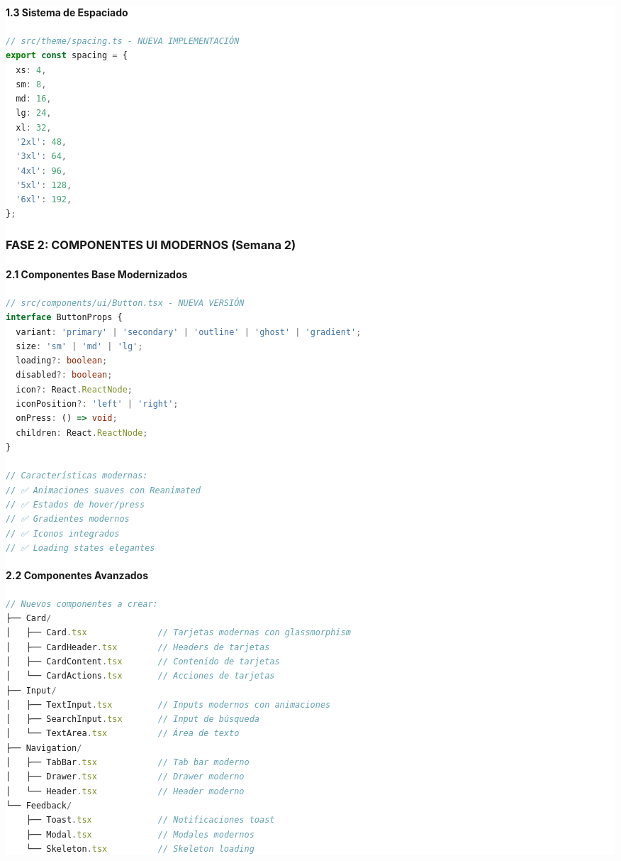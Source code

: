 #### **1.3 Sistema de Espaciado**
```typescript
// src/theme/spacing.ts - NUEVA IMPLEMENTACIÓN
export const spacing = {
  xs: 4,
  sm: 8,
  md: 16,
  lg: 24,
  xl: 32,
  '2xl': 48,
  '3xl': 64,
  '4xl': 96,
  '5xl': 128,
  '6xl': 192,
};
```

### **FASE 2: COMPONENTES UI MODERNOS (Semana 2)**

#### **2.1 Componentes Base Modernizados**
```typescript
// src/components/ui/Button.tsx - NUEVA VERSIÓN
interface ButtonProps {
  variant: 'primary' | 'secondary' | 'outline' | 'ghost' | 'gradient';
  size: 'sm' | 'md' | 'lg';
  loading?: boolean;
  disabled?: boolean;
  icon?: React.ReactNode;
  iconPosition?: 'left' | 'right';
  onPress: () => void;
  children: React.ReactNode;
}

// Características modernas:
// ✅ Animaciones suaves con Reanimated
// ✅ Estados de hover/press
// ✅ Gradientes modernos
// ✅ Iconos integrados
// ✅ Loading states elegantes
```

#### **2.2 Componentes Avanzados**
```typescript
// Nuevos componentes a crear:
├── Card/
│   ├── Card.tsx              // Tarjetas modernas con glassmorphism
│   ├── CardHeader.tsx        // Headers de tarjetas
│   ├── CardContent.tsx       // Contenido de tarjetas
│   └── CardActions.tsx       // Acciones de tarjetas
├── Input/
│   ├── TextInput.tsx         // Inputs modernos con animaciones
│   ├── SearchInput.tsx       // Input de búsqueda
│   └── TextArea.tsx          // Área de texto
├── Navigation/
│   ├── TabBar.tsx            // Tab bar moderno
│   ├── Drawer.tsx            // Drawer moderno
│   └── Header.tsx            // Header moderno
└── Feedback/
    ├── Toast.tsx             // Notificaciones toast
    ├── Modal.tsx             // Modales modernos
    └── Skeleton.tsx          // Skeleton loading
```
